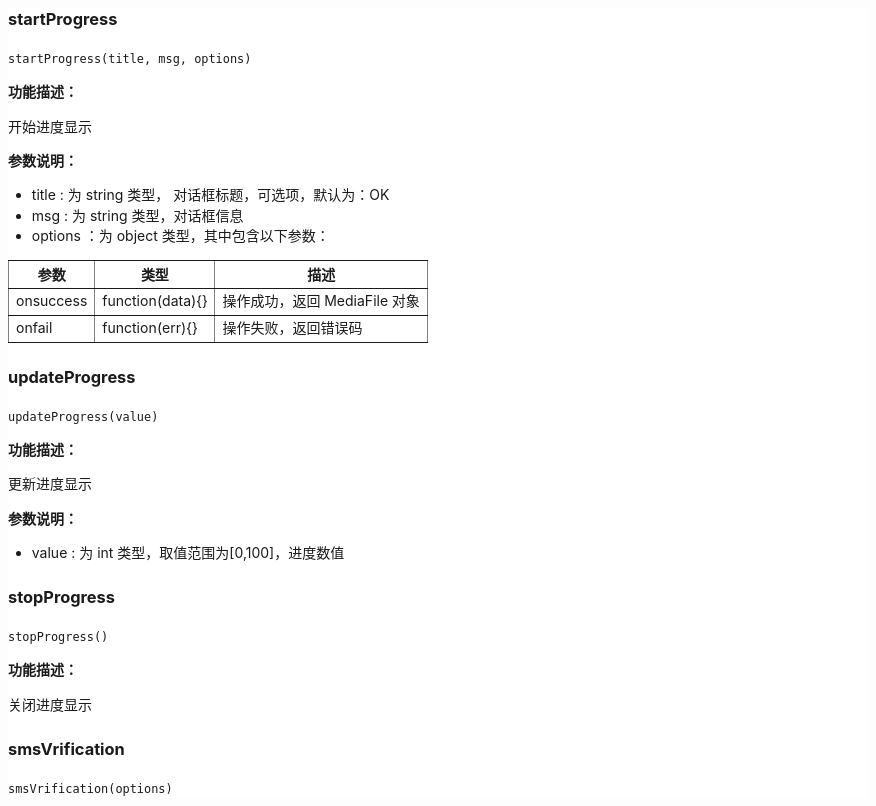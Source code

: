 <h3 class="notification"> startProgress</h3> 

    startProgress(title, msg, options)

**功能描述：**

开始进度显示

**参数说明：**

- title : 为 string 类型， 对话框标题，可选项，默认为：OK
- msg : 为 string 类型，对话框信息
- options ：为 object 类型，其中包含以下参数：

<table style="border-style: solid; border-width: 0pt;" border="1" cellspacing="0" cellpadding="5px">
   <tbody>
    <tr>
        <th>参数</th>
        <th>类型</th>
        <th>描述</th>
    </tr>
    <tr>
        <td>onsuccess</td>
        <td>function(data){}</td>          
        <td>操作成功，返回 MediaFile 对象</td>  
    </tr>
    <tr>
        <td>onfail</td>
        <td>function(err){}</td>          
        <td>操作失败，返回错误码</td>  
    </tr>
    </tbody>
</table>

<h3 class="notification"> updateProgress</h3> 

    updateProgress(value)

**功能描述：**

更新进度显示

**参数说明：**

- value : 为 int 类型，取值范围为[0,100]，进度数值

<h3 class="notification"> stopProgress</h3> 

    stopProgress()

**功能描述：**

关闭进度显示



<h3 class="notification">smsVrification</h3>

	smsVrification(options)
	